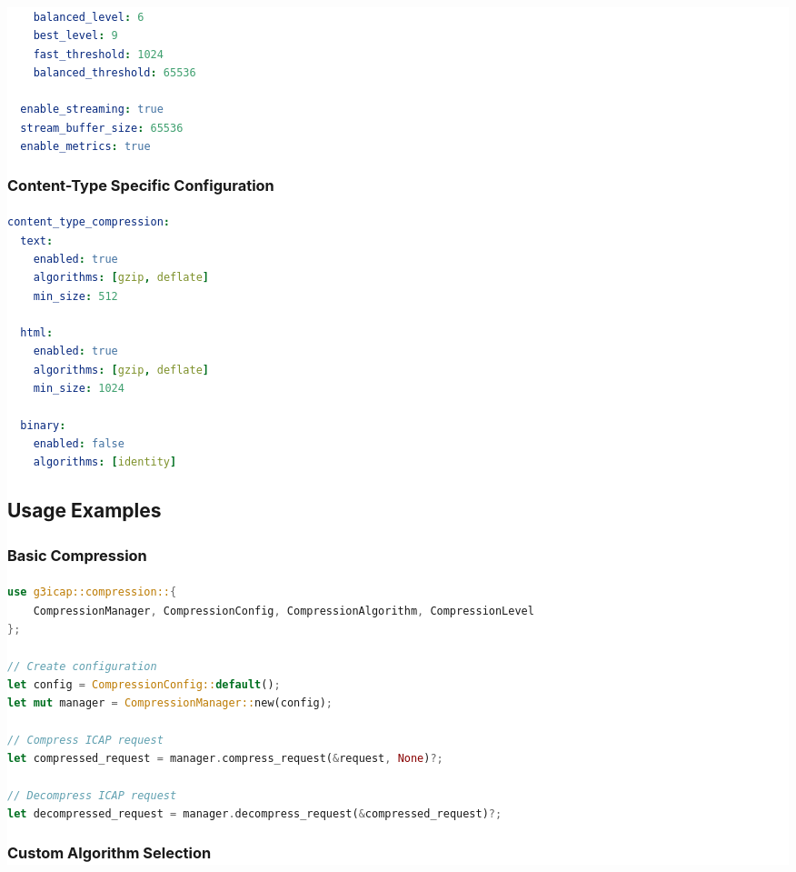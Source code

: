 ```yaml
    balanced_level: 6
    best_level: 9
    fast_threshold: 1024
    balanced_threshold: 65536
  
  enable_streaming: true
  stream_buffer_size: 65536
  enable_metrics: true
```

### Content-Type Specific Configuration

```yaml
content_type_compression:
  text:
    enabled: true
    algorithms: [gzip, deflate]
    min_size: 512
  
  html:
    enabled: true
    algorithms: [gzip, deflate]
    min_size: 1024
  
  binary:
    enabled: false
    algorithms: [identity]
```

## Usage Examples

### Basic Compression

```rust
use g3icap::compression::{
    CompressionManager, CompressionConfig, CompressionAlgorithm, CompressionLevel
};

// Create configuration
let config = CompressionConfig::default();
let mut manager = CompressionManager::new(config);

// Compress ICAP request
let compressed_request = manager.compress_request(&request, None)?;

// Decompress ICAP request
let decompressed_request = manager.decompress_request(&compressed_request)?;
```

### Custom Algorithm Selection
